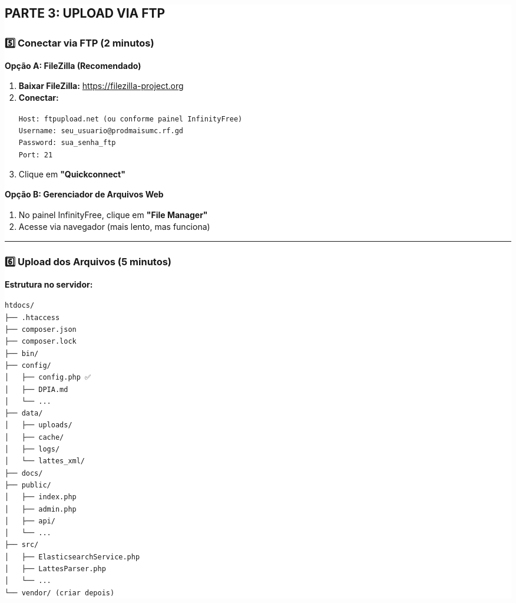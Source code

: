 
## **PARTE 3: UPLOAD VIA FTP**

### **5️⃣ Conectar via FTP (2 minutos)**

**Opção A: FileZilla (Recomendado)**

1. **Baixar FileZilla:** https://filezilla-project.org
2. **Conectar:**
   ```
   Host: ftpupload.net (ou conforme painel InfinityFree)
   Username: seu_usuario@prodmaisumc.rf.gd
   Password: sua_senha_ftp
   Port: 21
   ```
3. Clique em **"Quickconnect"**

**Opção B: Gerenciador de Arquivos Web**

1. No painel InfinityFree, clique em **"File Manager"**
2. Acesse via navegador (mais lento, mas funciona)

---

### **6️⃣ Upload dos Arquivos (5 minutos)**

**Estrutura no servidor:**

```
htdocs/
├── .htaccess
├── composer.json
├── composer.lock
├── bin/
├── config/
│   ├── config.php ✅
│   ├── DPIA.md
│   └── ...
├── data/
│   ├── uploads/
│   ├── cache/
│   ├── logs/
│   └── lattes_xml/
├── docs/
├── public/
│   ├── index.php
│   ├── admin.php
│   ├── api/
│   └── ...
├── src/
│   ├── ElasticsearchService.php
│   ├── LattesParser.php
│   └── ...
└── vendor/ (criar depois)
```
